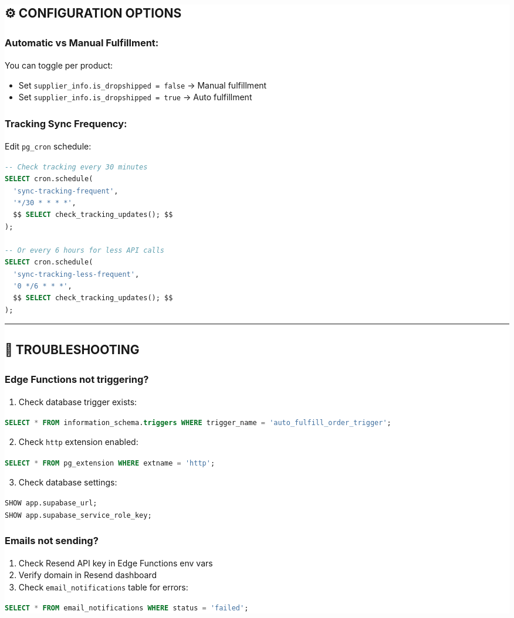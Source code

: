 
## ⚙️ CONFIGURATION OPTIONS

### Automatic vs Manual Fulfillment:

You can toggle per product:
- Set `supplier_info.is_dropshipped = false` → Manual fulfillment
- Set `supplier_info.is_dropshipped = true` → Auto fulfillment

### Tracking Sync Frequency:

Edit `pg_cron` schedule:
```sql
-- Check tracking every 30 minutes
SELECT cron.schedule(
  'sync-tracking-frequent',
  '*/30 * * * *',
  $$ SELECT check_tracking_updates(); $$
);

-- Or every 6 hours for less API calls
SELECT cron.schedule(
  'sync-tracking-less-frequent',
  '0 */6 * * *',
  $$ SELECT check_tracking_updates(); $$
);
```

---

## 🐛 TROUBLESHOOTING

### Edge Functions not triggering?

1. Check database trigger exists:
```sql
SELECT * FROM information_schema.triggers WHERE trigger_name = 'auto_fulfill_order_trigger';
```

2. Check `http` extension enabled:
```sql
SELECT * FROM pg_extension WHERE extname = 'http';
```

3. Check database settings:
```sql
SHOW app.supabase_url;
SHOW app.supabase_service_role_key;
```

### Emails not sending?

1. Check Resend API key in Edge Functions env vars
2. Verify domain in Resend dashboard
3. Check `email_notifications` table for errors:
```sql
SELECT * FROM email_notifications WHERE status = 'failed';
```
